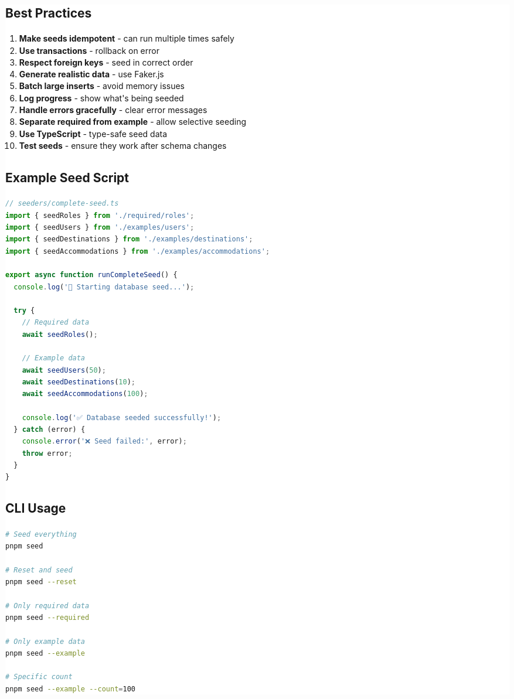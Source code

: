 ## Best Practices

1. **Make seeds idempotent** - can run multiple times safely
2. **Use transactions** - rollback on error
3. **Respect foreign keys** - seed in correct order
4. **Generate realistic data** - use Faker.js
5. **Batch large inserts** - avoid memory issues
6. **Log progress** - show what's being seeded
7. **Handle errors gracefully** - clear error messages
8. **Separate required from example** - allow selective seeding
9. **Use TypeScript** - type-safe seed data
10. **Test seeds** - ensure they work after schema changes

## Example Seed Script

```ts
// seeders/complete-seed.ts
import { seedRoles } from './required/roles';
import { seedUsers } from './examples/users';
import { seedDestinations } from './examples/destinations';
import { seedAccommodations } from './examples/accommodations';

export async function runCompleteSeed() {
  console.log('🌱 Starting database seed...');

  try {
    // Required data
    await seedRoles();

    // Example data
    await seedUsers(50);
    await seedDestinations(10);
    await seedAccommodations(100);

    console.log('✅ Database seeded successfully!');
  } catch (error) {
    console.error('❌ Seed failed:', error);
    throw error;
  }
}
```

## CLI Usage

```bash
# Seed everything
pnpm seed

# Reset and seed
pnpm seed --reset

# Only required data
pnpm seed --required

# Only example data
pnpm seed --example

# Specific count
pnpm seed --example --count=100
```
